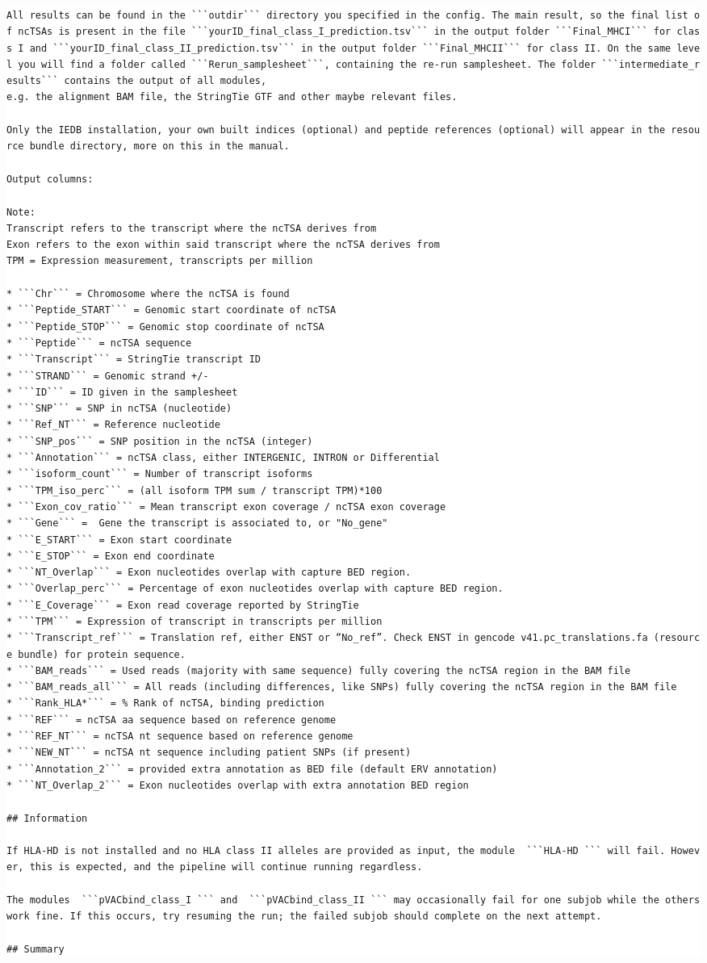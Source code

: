 ```
All results can be found in the ```outdir``` directory you specified in the config. The main result, so the final list of ncTSAs is present in the file ```yourID_final_class_I_prediction.tsv``` in the output folder ```Final_MHCI``` for class I and ```yourID_final_class_II_prediction.tsv``` in the output folder ```Final_MHCII``` for class II. On the same level you will find a folder called ```Rerun_samplesheet```, containing the re-run samplesheet. The folder ```intermediate_results``` contains the output of all modules,
e.g. the alignment BAM file, the StringTie GTF and other maybe relevant files.

Only the IEDB installation, your own built indices (optional) and peptide references (optional) will appear in the resource bundle directory, more on this in the manual.

Output columns:

Note:
Transcript refers to the transcript where the ncTSA derives from
Exon refers to the exon within said transcript where the ncTSA derives from
TPM = Expression measurement, transcripts per million

* ```Chr``` = Chromosome where the ncTSA is found
* ```Peptide_START``` = Genomic start coordinate of ncTSA
* ```Peptide_STOP``` = Genomic stop coordinate of ncTSA
* ```Peptide``` = ncTSA sequence
* ```Transcript``` = StringTie transcript ID
* ```STRAND``` = Genomic strand +/-
* ```ID``` = ID given in the samplesheet
* ```SNP``` = SNP in ncTSA (nucleotide)
* ```Ref_NT``` = Reference nucleotide
* ```SNP_pos``` = SNP position in the ncTSA (integer)
* ```Annotation``` = ncTSA class, either INTERGENIC, INTRON or Differential
* ```isoform_count``` = Number of transcript isoforms
* ```TPM_iso_perc``` = (all isoform TPM sum / transcript TPM)*100
* ```Exon_cov_ratio``` = Mean transcript exon coverage / ncTSA exon coverage
* ```Gene``` =  Gene the transcript is associated to, or "No_gene"
* ```E_START``` = Exon start coordinate
* ```E_STOP``` = Exon end coordinate
* ```NT_Overlap``` = Exon nucleotides overlap with capture BED region.
* ```Overlap_perc``` = Percentage of exon nucleotides overlap with capture BED region.
* ```E_Coverage``` = Exon read coverage reported by StringTie
* ```TPM``` = Expression of transcript in transcripts per million
* ```Transcript_ref``` = Translation ref, either ENST or “No_ref”. Check ENST in gencode v41.pc_translations.fa (resource bundle) for protein sequence.
* ```BAM_reads``` = Used reads (majority with same sequence) fully covering the ncTSA region in the BAM file
* ```BAM_reads_all``` = All reads (including differences, like SNPs) fully covering the ncTSA region in the BAM file
* ```Rank_HLA*``` = % Rank of ncTSA, binding prediction
* ```REF``` = ncTSA aa sequence based on reference genome
* ```REF_NT``` = ncTSA nt sequence based on reference genome
* ```NEW_NT``` = ncTSA nt sequence including patient SNPs (if present)
* ```Annotation_2``` = provided extra annotation as BED file (default ERV annotation)
* ```NT_Overlap_2``` = Exon nucleotides overlap with extra annotation BED region

## Information

If HLA-HD is not installed and no HLA class II alleles are provided as input, the module  ```HLA-HD ``` will fail. However, this is expected, and the pipeline will continue running regardless.

The modules  ```pVACbind_class_I ``` and  ```pVACbind_class_II ``` may occasionally fail for one subjob while the others work fine. If this occurs, try resuming the run; the failed subjob should complete on the next attempt.

## Summary

```